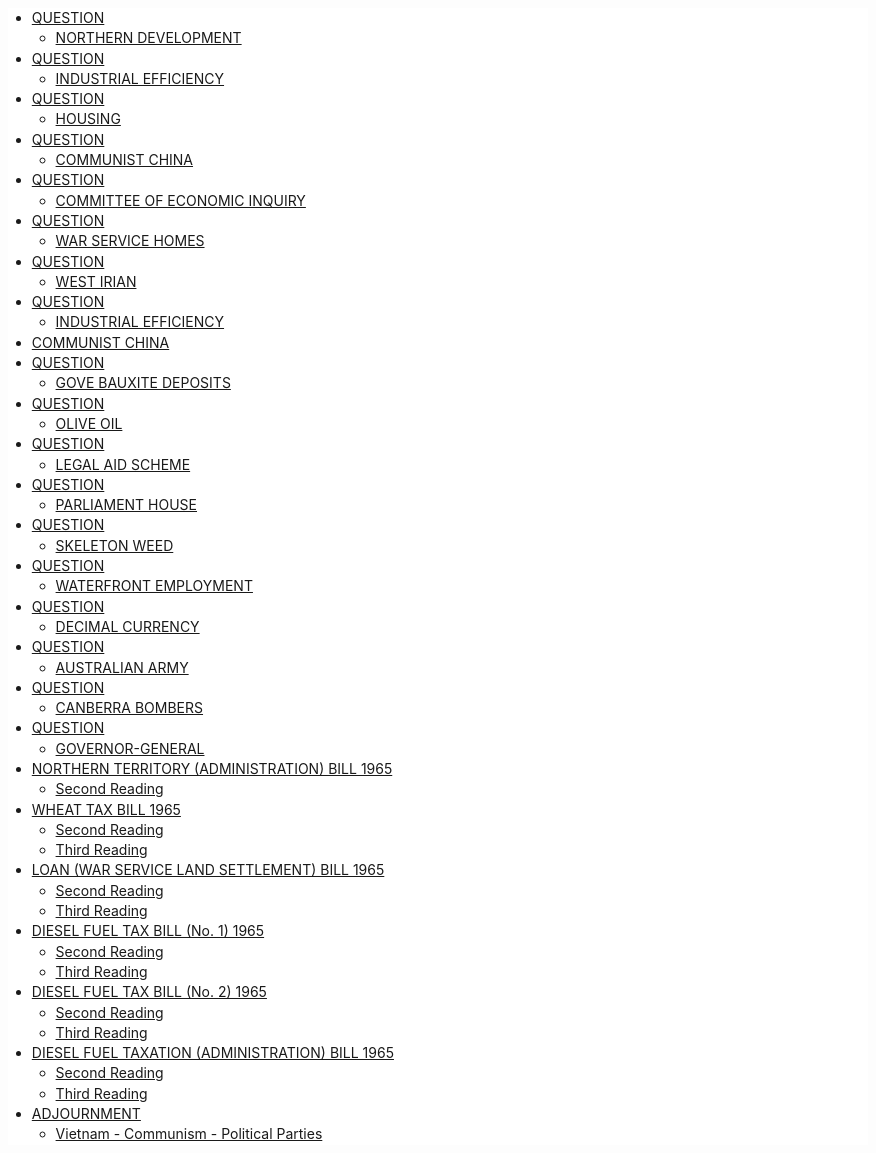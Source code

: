 * [QUESTION](#debate-0)
    * [NORTHERN DEVELOPMENT](#subdebate-0-0)
* [QUESTION](#debate-1)
    * [INDUSTRIAL EFFICIENCY](#subdebate-1-0)
* [QUESTION](#debate-2)
    * [HOUSING](#subdebate-2-0)
* [QUESTION](#debate-3)
    * [COMMUNIST CHINA](#subdebate-3-0)
* [QUESTION](#debate-4)
    * [COMMITTEE OF ECONOMIC INQUIRY](#subdebate-4-0)
* [QUESTION](#debate-5)
    * [WAR SERVICE HOMES](#subdebate-5-0)
* [QUESTION](#debate-6)
    * [WEST IRIAN](#subdebate-6-0)
* [QUESTION](#debate-7)
    * [INDUSTRIAL EFFICIENCY](#subdebate-7-0)
* [COMMUNIST CHINA](#debate-8)
* [QUESTION](#debate-9)
    * [GOVE BAUXITE DEPOSITS](#subdebate-9-0)
* [QUESTION](#debate-10)
    * [OLIVE OIL](#subdebate-10-0)
* [QUESTION](#debate-11)
    * [LEGAL AID SCHEME](#subdebate-11-0)
* [QUESTION](#debate-12)
    * [PARLIAMENT HOUSE](#subdebate-12-0)
* [QUESTION](#debate-13)
    * [SKELETON WEED](#subdebate-13-0)
* [QUESTION](#debate-14)
    * [WATERFRONT EMPLOYMENT](#subdebate-14-0)
* [QUESTION](#debate-15)
    * [DECIMAL CURRENCY](#subdebate-15-0)
* [QUESTION](#debate-16)
    * [AUSTRALIAN ARMY](#subdebate-16-0)
* [QUESTION](#debate-17)
    * [CANBERRA BOMBERS](#subdebate-17-0)
* [QUESTION](#debate-18)
    * [GOVERNOR-GENERAL](#subdebate-18-0)
* [NORTHERN TERRITORY (ADMINISTRATION) BILL 1965](#debate-19)
    * [Second Reading](#subdebate-19-0)
* [WHEAT TAX BILL 1965](#debate-20)
    * [Second Reading](#subdebate-20-0)
    * [Third Reading](#subdebate-20-2)
* [LOAN (WAR SERVICE LAND SETTLEMENT) BILL 1965](#debate-21)
    * [Second Reading](#subdebate-21-0)
    * [Third Reading](#subdebate-21-2)
* [DIESEL FUEL TAX BILL (No. 1) 1965](#debate-22)
    * [Second Reading](#subdebate-22-0)
    * [Third Reading](#subdebate-22-2)
* [DIESEL FUEL TAX BILL (No. 2) 1965](#debate-23)
    * [Second Reading](#subdebate-23-0)
    * [Third Reading](#subdebate-23-2)
* [DIESEL FUEL TAXATION (ADMINISTRATION) BILL 1965](#debate-24)
    * [Second Reading](#subdebate-24-0)
    * [Third Reading](#subdebate-24-2)
* [ADJOURNMENT](#debate-25)
    * [Vietnam - Communism - Political Parties](#subdebate-25-0)

